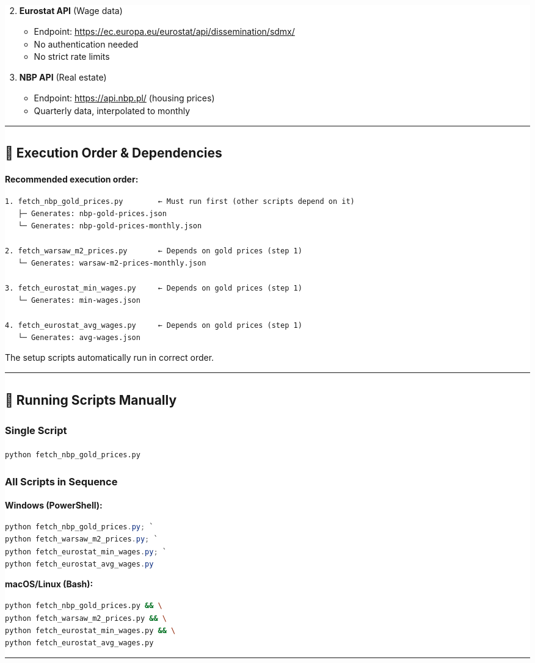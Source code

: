2. **Eurostat API** (Wage data)
   - Endpoint: https://ec.europa.eu/eurostat/api/dissemination/sdmx/
   - No authentication needed
   - No strict rate limits

3. **NBP API** (Real estate)
   - Endpoint: https://api.nbp.pl/ (housing prices)
   - Quarterly data, interpolated to monthly

---

## 🎯 Execution Order & Dependencies

**Recommended execution order:**

```
1. fetch_nbp_gold_prices.py        ← Must run first (other scripts depend on it)
   ├─ Generates: nbp-gold-prices.json
   └─ Generates: nbp-gold-prices-monthly.json

2. fetch_warsaw_m2_prices.py       ← Depends on gold prices (step 1)
   └─ Generates: warsaw-m2-prices-monthly.json

3. fetch_eurostat_min_wages.py     ← Depends on gold prices (step 1)
   └─ Generates: min-wages.json

4. fetch_eurostat_avg_wages.py     ← Depends on gold prices (step 1)
   └─ Generates: avg-wages.json
```

The setup scripts automatically run in correct order.

---

## 📝 Running Scripts Manually

### Single Script

```bash
python fetch_nbp_gold_prices.py
```

### All Scripts in Sequence

**Windows (PowerShell):**
```powershell
python fetch_nbp_gold_prices.py; `
python fetch_warsaw_m2_prices.py; `
python fetch_eurostat_min_wages.py; `
python fetch_eurostat_avg_wages.py
```

**macOS/Linux (Bash):**
```bash
python fetch_nbp_gold_prices.py && \
python fetch_warsaw_m2_prices.py && \
python fetch_eurostat_min_wages.py && \
python fetch_eurostat_avg_wages.py
```

---